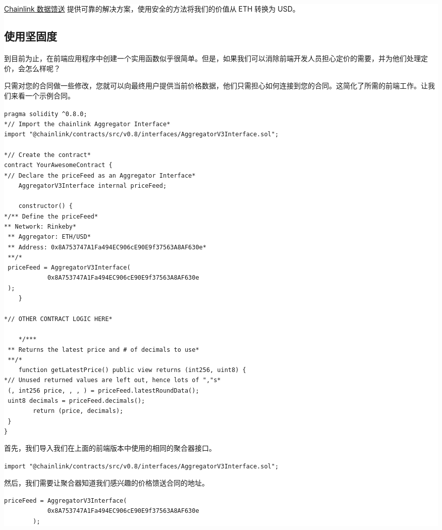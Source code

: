 [Chainlink 数据馈送](https://chain.link/data-feeds) 提供可靠的解决方案，使用安全的方法将我们的价值从 ETH 转换为 USD。

## 使用坚固度

到目前为止，在前端应用程序中创建一个实用函数似乎很简单。但是，如果我们可以消除前端开发人员担心定价的需要，并为他们处理定价，会怎么样呢？

只需对您的合同做一些修改，您就可以向最终用户提供当前价格数据，他们只需担心如何连接到您的合同。这简化了所需的前端工作。让我们来看一个示例合同。

```
pragma solidity ^0.8.0;
*// Import the chainlink Aggregator Interface*
import "@chainlink/contracts/src/v0.8/interfaces/AggregatorV3Interface.sol";

*// Create the contract*
contract YourAwesomeContract { 
*// Declare the priceFeed as an Aggregator Interface*
    AggregatorV3Interface internal priceFeed;

    constructor() {
*/** Define the priceFeed*
** Network: Rinkeby*
 ** Aggregator: ETH/USD*
 ** Address: 0x8A753747A1Fa494EC906cE90E9f37563A8AF630e*
 **/*
 priceFeed = AggregatorV3Interface(
            0x8A753747A1Fa494EC906cE90E9f37563A8AF630e
 );
    } 

*// OTHER CONTRACT LOGIC HERE*

    */***
 ** Returns the latest price and # of decimals to use*
 **/*
    function getLatestPrice() public view returns (int256, uint8) {
*// Unused returned values are left out, hence lots of ","s*
 (, int256 price, , , ) = priceFeed.latestRoundData();
 uint8 decimals = priceFeed.decimals();
        return (price, decimals);
 }
}
```

首先，我们导入我们在上面的前端版本中使用的相同的聚合器接口。

```
import "@chainlink/contracts/src/v0.8/interfaces/AggregatorV3Interface.sol";
```

然后，我们需要让聚合器知道我们感兴趣的价格馈送合同的地址。

```
priceFeed = AggregatorV3Interface(
            0x8A753747A1Fa494EC906cE90E9f37563A8AF630e
        );
```
